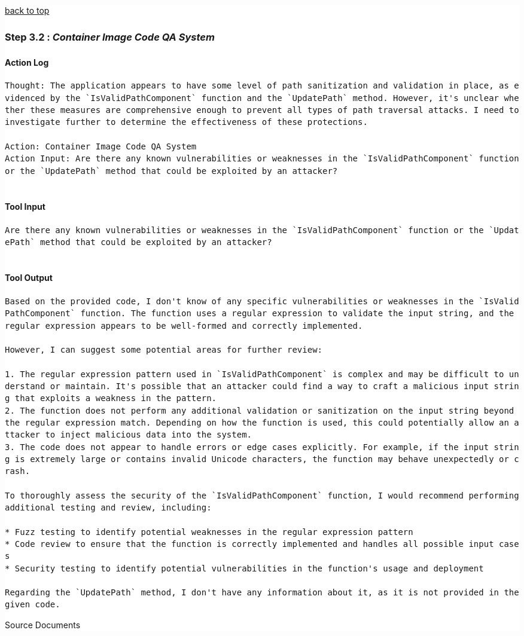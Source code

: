 


[back to top](#checklist-toc)

### Step 3.2 : *Container Image Code QA System*<a name='checklist-step-3.2' id='checklist-step-3.2'></a>


#### Action Log 
<pre>Thought: The application appears to have some level of path sanitization and validation in place, as evidenced by the `IsValidPathComponent` function and the `UpdatePath` method. However, it's unclear whether these measures are comprehensive enough to prevent all types of path traversal attacks. I need to investigate further to determine the effectiveness of these protections.

Action: Container Image Code QA System
Action Input: Are there any known vulnerabilities or weaknesses in the `IsValidPathComponent` function or the `UpdatePath` method that could be exploited by an attacker?
 </pre>


#### Tool Input 
<pre>Are there any known vulnerabilities or weaknesses in the `IsValidPathComponent` function or the `UpdatePath` method that could be exploited by an attacker?
 </pre>


#### Tool Output 
<pre>Based on the provided code, I don't know of any specific vulnerabilities or weaknesses in the `IsValidPathComponent` function. The function uses a regular expression to validate the input string, and the regular expression appears to be well-formed and correctly implemented.

However, I can suggest some potential areas for further review:

1. The regular expression pattern used in `IsValidPathComponent` is complex and may be difficult to understand or maintain. It's possible that an attacker could find a way to craft a malicious input string that exploits a weakness in the pattern.
2. The function does not perform any additional validation or sanitization on the input string beyond the regular expression match. Depending on how the function is used, this could potentially allow an attacker to inject malicious data into the system.
3. The code does not appear to handle errors or edge cases explicitly. For example, if the input string is extremely large or contains invalid Unicode characters, the function may behave unexpectedly or crash.

To thoroughly assess the security of the `IsValidPathComponent` function, I would recommend performing additional testing and review, including:

* Fuzz testing to identify potential weaknesses in the regular expression pattern
* Code review to ensure that the function is correctly implemented and handles all possible input cases
* Security testing to identify potential vulnerabilities in the function's usage and deployment

Regarding the `UpdatePath` method, I don't have any information about it, as it is not provided in the given code.</pre>

 Source Documents 
